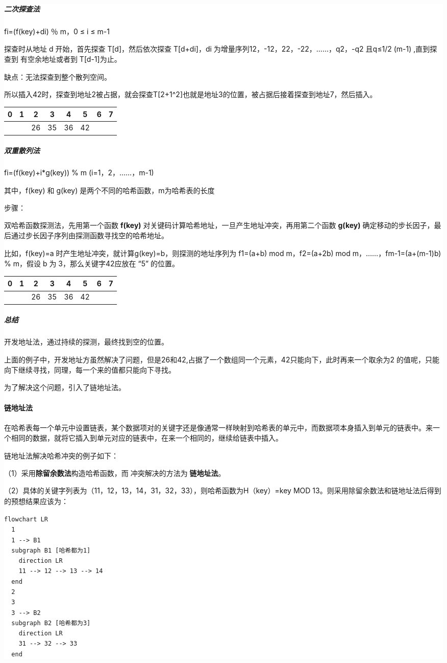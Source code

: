 

##### 二次探查法

fi=(f(key)+di) ％ m，0 ≤ i ≤ m-1

探查时从地址 d 开始，首先探查 T[d]，然后依次探查 T[d+di]，di 为增量序列12，-12，22，-22，……，q2，-q2 且q≤1/2 (m-1) ,直到探查到 有空余地址或者到 T[d-1]为止。

缺点：无法探查到整个散列空间。

所以插入42时，探查到地址2被占据，就会探查T[2+1^2]也就是地址3的位置，被占据后接着探查到地址7，然后插入。

| 0    | 1    | 2    | 3    | 4    | 5    | 6    | 7    |
| ---- | ---- | ---- | ---- | ---- | ---- | ---- | ---- |
|      |      | 26   | 35   | 36   | 42   |      |      |



##### 双重散列法

fi=(f(key)+i*g(key)) % m (i=1，2，……，m-1)

其中，f(key) 和 g(key) 是两个不同的哈希函数，m为哈希表的长度

步骤：

双哈希函数探测法，先用第一个函数 **f(key)** 对关键码计算哈希地址，一旦产生地址冲突，再用第二个函数 **g(key)** 确定移动的步长因子，最后通过步长因子序列由探测函数寻找空的哈希地址。

比如，f(key)=a 时产生地址冲突，就计算g(key)=b，则探测的地址序列为 f1=(a+b) mod m，f2=(a+2b) mod m，……，fm-1=(a+(m-1)b) % m，假设 b 为 3，那么关键字42应放在 “5” 的位置。

| 0    | 1    | 2    | 3    | 4    | 5    | 6    | 7    |
| ---- | ---- | ---- | ---- | ---- | ---- | ---- | ---- |
|      |      | 26   | 35   | 36   | 42   |      |      |



##### 总结

开发地址法，通过持续的探测，最终找到空的位置。

上面的例子中，开发地址方虽然解决了问题，但是26和42,占据了一个数组同一个元素，42只能向下，此时再来一个取余为2 的值呢，只能向下继续寻找，同理，每一个来的值都只能向下寻找。

为了解决这个问题，引入了链地址法。



#### 链地址法

在哈希表每一个单元中设置链表，某个数据项对的关键字还是像通常一样映射到哈希表的单元中，而数据项本身插入到单元的链表中。来一个相同的数据，就将它插入到单元对应的链表中，在来一个相同的，继续给链表中插入。

链地址法解决哈希冲突的例子如下：

（1）采用**除留余数法**构造哈希函数，而 冲突解决的方法为 **链地址法**。

（2）具体的关键字列表为（11，12，13，14，31，32，33），则哈希函数为H（key）=key MOD 13。则采用除留余数法和链地址法后得到的预想结果应该为：

```mermaid
flowchart LR
  1
  1 --> B1
  subgraph B1 [哈希都为1]
    direction LR
  	11 --> 12 --> 13 --> 14
  end
  2
  3
  3 --> B2
  subgraph B2 [哈希都为3]
    direction LR
  	31 --> 32 --> 33
  end
```